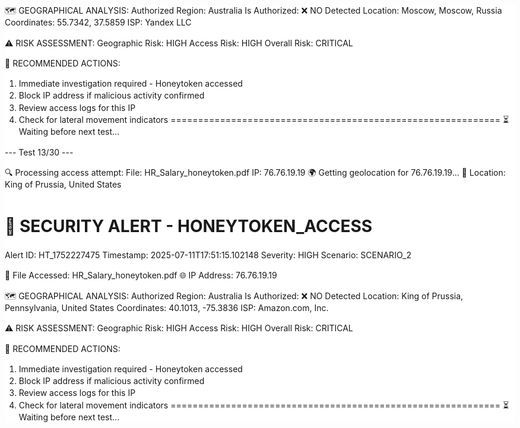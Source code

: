 🗺️  GEOGRAPHICAL ANALYSIS:
   Authorized Region: Australia
   Is Authorized: ❌ NO
   Detected Location: Moscow, Moscow, Russia
   Coordinates: 55.7342, 37.5859
   ISP: Yandex LLC

⚠️  RISK ASSESSMENT:
   Geographic Risk: HIGH
   Access Risk: HIGH
   Overall Risk: CRITICAL

🔧 RECOMMENDED ACTIONS:
   1. Immediate investigation required - Honeytoken accessed
   2. Block IP address if malicious activity confirmed
   3. Review access logs for this IP
   4. Check for lateral movement indicators
============================================================
   ⏳ Waiting before next test...

--- Test 13/30 ---

🔍 Processing access attempt:
   File: HR_Salary_honeytoken.pdf
   IP: 76.76.19.19
   🌍 Getting geolocation for 76.76.19.19...
   📍 Location: King of Prussia, United States

🚨 SECURITY ALERT - HONEYTOKEN_ACCESS
============================================================
Alert ID: HT_1752227475
Timestamp: 2025-07-11T17:51:15.102148
Severity: HIGH
Scenario: SCENARIO_2

📁 File Accessed: HR_Salary_honeytoken.pdf
🌐 IP Address: 76.76.19.19

🗺️  GEOGRAPHICAL ANALYSIS:
   Authorized Region: Australia
   Is Authorized: ❌ NO
   Detected Location: King of Prussia, Pennsylvania, United States
   Coordinates: 40.1013, -75.3836
   ISP: Amazon.com, Inc.

⚠️  RISK ASSESSMENT:
   Geographic Risk: HIGH
   Access Risk: HIGH
   Overall Risk: CRITICAL

🔧 RECOMMENDED ACTIONS:
   1. Immediate investigation required - Honeytoken accessed
   2. Block IP address if malicious activity confirmed
   3. Review access logs for this IP
   4. Check for lateral movement indicators
============================================================
   ⏳ Waiting before next test...
